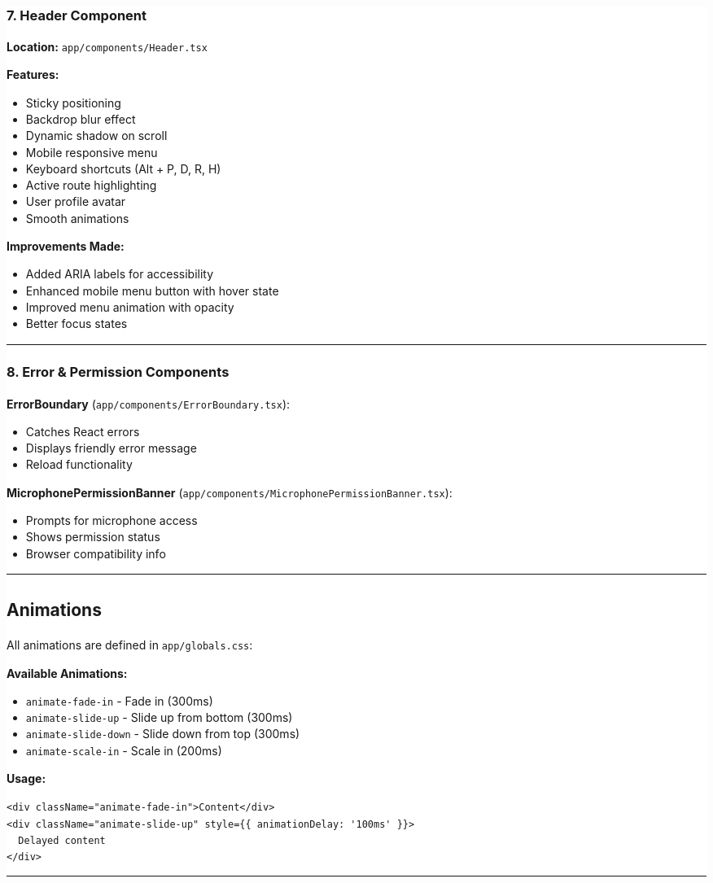 
### 7. Header Component

**Location:** `app/components/Header.tsx`

**Features:**
- Sticky positioning
- Backdrop blur effect
- Dynamic shadow on scroll
- Mobile responsive menu
- Keyboard shortcuts (Alt + P, D, R, H)
- Active route highlighting
- User profile avatar
- Smooth animations

**Improvements Made:**
- Added ARIA labels for accessibility
- Enhanced mobile menu button with hover state
- Improved menu animation with opacity
- Better focus states

---

### 8. Error & Permission Components

**ErrorBoundary** (`app/components/ErrorBoundary.tsx`):
- Catches React errors
- Displays friendly error message
- Reload functionality

**MicrophonePermissionBanner** (`app/components/MicrophonePermissionBanner.tsx`):
- Prompts for microphone access
- Shows permission status
- Browser compatibility info

---

## Animations

All animations are defined in `app/globals.css`:

**Available Animations:**
- `animate-fade-in` - Fade in (300ms)
- `animate-slide-up` - Slide up from bottom (300ms)
- `animate-slide-down` - Slide down from top (300ms)
- `animate-scale-in` - Scale in (200ms)

**Usage:**
```tsx
<div className="animate-fade-in">Content</div>
<div className="animate-slide-up" style={{ animationDelay: '100ms' }}>
  Delayed content
</div>
```

---
